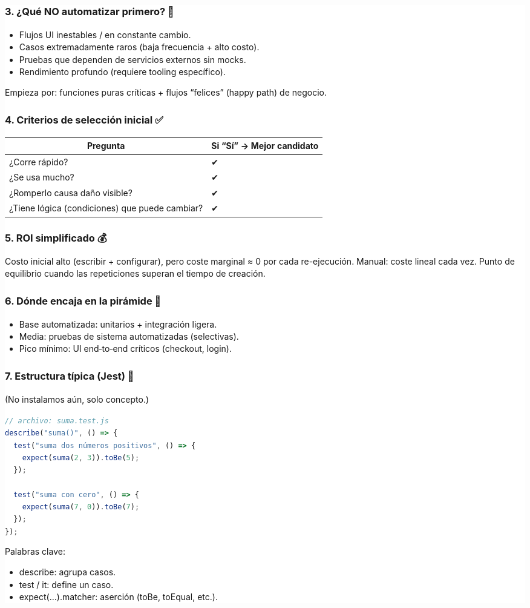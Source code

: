 ### 3. ¿Qué NO automatizar primero? 🚫

- Flujos UI inestables / en constante cambio.
- Casos extremadamente raros (baja frecuencia + alto costo).
- Pruebas que dependen de servicios externos sin mocks.
- Rendimiento profundo (requiere tooling específico).

Empieza por: funciones puras críticas + flujos “felices” (happy path) de negocio.

### 4. Criterios de selección inicial ✅

| Pregunta                                       | Si “Sí” → Mejor candidato |
| ---------------------------------------------- | ------------------------- |
| ¿Corre rápido?                                 | ✔                         |
| ¿Se usa mucho?                                 | ✔                         |
| ¿Romperlo causa daño visible?                  | ✔                         |
| ¿Tiene lógica (condiciones) que puede cambiar? | ✔                         |

### 5. ROI simplificado 💰

Costo inicial alto (escribir + configurar), pero coste marginal ≈ 0 por cada re-ejecución. Manual: coste lineal cada vez. Punto de equilibrio cuando las repeticiones superan el tiempo de creación.

### 6. Dónde encaja en la pirámide 🧱

- Base automatizada: unitarios + integración ligera.
- Media: pruebas de sistema automatizadas (selectivas).
- Pico mínimo: UI end‑to‑end críticos (checkout, login).

### 7. Estructura típica (Jest) 🧪

(No instalamos aún, solo concepto.)

```javascript
// archivo: suma.test.js
describe("suma()", () => {
  test("suma dos números positivos", () => {
    expect(suma(2, 3)).toBe(5);
  });

  test("suma con cero", () => {
    expect(suma(7, 0)).toBe(7);
  });
});
```

Palabras clave:

- describe: agrupa casos.
- test / it: define un caso.
- expect(...).matcher: aserción (toBe, toEqual, etc.).
